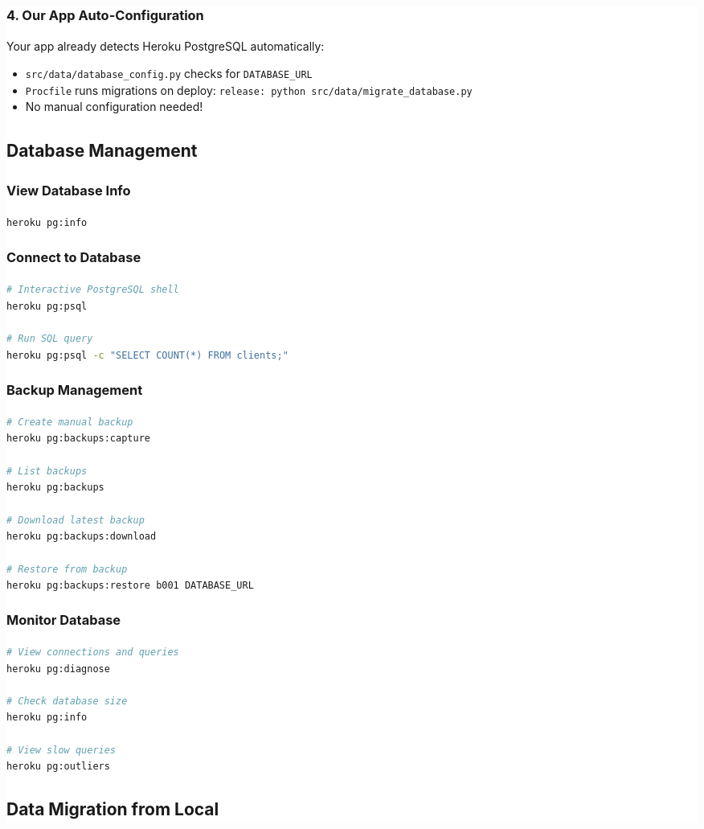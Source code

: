 ### 4. Our App Auto-Configuration
Your app already detects Heroku PostgreSQL automatically:
- `src/data/database_config.py` checks for `DATABASE_URL`
- `Procfile` runs migrations on deploy: `release: python src/data/migrate_database.py`
- No manual configuration needed!

## Database Management

### View Database Info
```bash
heroku pg:info
```

### Connect to Database
```bash
# Interactive PostgreSQL shell
heroku pg:psql

# Run SQL query
heroku pg:psql -c "SELECT COUNT(*) FROM clients;"
```

### Backup Management
```bash
# Create manual backup
heroku pg:backups:capture

# List backups
heroku pg:backups

# Download latest backup
heroku pg:backups:download

# Restore from backup
heroku pg:backups:restore b001 DATABASE_URL
```

### Monitor Database
```bash
# View connections and queries
heroku pg:diagnose

# Check database size
heroku pg:info

# View slow queries
heroku pg:outliers
```

## Data Migration from Local
